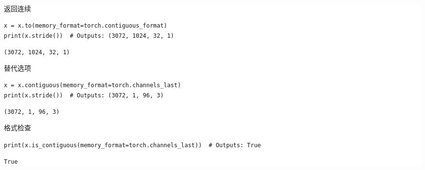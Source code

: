 


 返回连续






```
x = x.to(memory_format=torch.contiguous_format)
print(x.stride())  # Outputs: (3072, 1024, 32, 1)

```






```
(3072, 1024, 32, 1)

```




 替代选项






```
x = x.contiguous(memory_format=torch.channels_last)
print(x.stride())  # Outputs: (3072, 1, 96, 3)

```






```
(3072, 1, 96, 3)

```




 格式检查






```
print(x.is_contiguous(memory_format=torch.channels_last))  # Outputs: True

```






```
True

```
